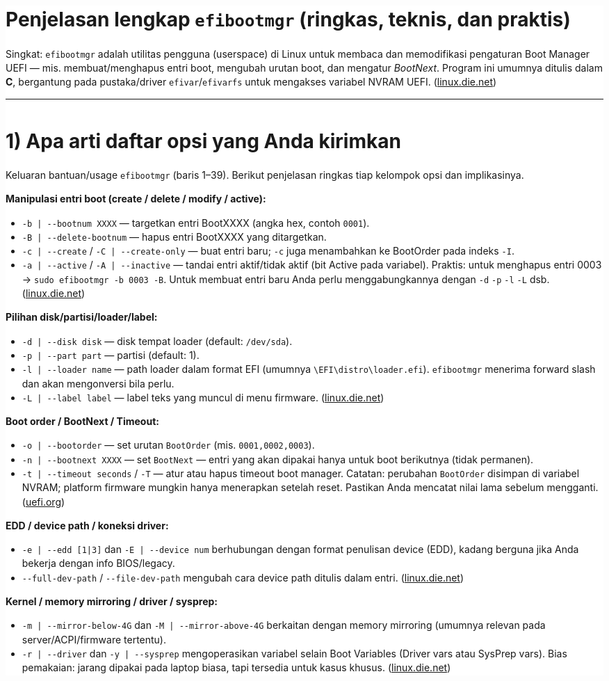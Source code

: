 # Penjelasan lengkap `efibootmgr` (ringkas, teknis, dan praktis)

Singkat: `efibootmgr` adalah utilitas pengguna (userspace) di Linux untuk membaca dan memodifikasi pengaturan Boot Manager UEFI — mis. membuat/menghapus entri boot, mengubah urutan boot, dan mengatur *BootNext*. Program ini umumnya ditulis dalam **C**, bergantung pada pustaka/driver `efivar`/`efivarfs` untuk mengakses variabel NVRAM UEFI. ([linux.die.net][1])

---

# 1) Apa arti daftar opsi yang Anda kirimkan

Keluaran bantuan/usage `efibootmgr` (baris 1–39). Berikut penjelasan ringkas tiap kelompok opsi dan implikasinya.

**Manipulasi entri boot (create / delete / modify / active):**

* `-b | --bootnum XXXX` — targetkan entri BootXXXX (angka hex, contoh `0001`).
* `-B | --delete-bootnum` — hapus entri BootXXXX yang ditargetkan.
* `-c | --create` / `-C | --create-only` — buat entri baru; `-c` juga menambahkan ke BootOrder pada indeks `-I`.
* `-a | --active` / `-A | --inactive` — tandai entri aktif/tidak aktif (bit Active pada variabel).
  Praktis: untuk menghapus entri 0003 → `sudo efibootmgr -b 0003 -B`. Untuk membuat entri baru Anda perlu menggabungkannya dengan `-d` `-p` `-l` `-L` dsb. ([linux.die.net][1])

**Pilihan disk/partisi/loader/label:**

* `-d | --disk disk` — disk tempat loader (default: `/dev/sda`).
* `-p | --part part` — partisi (default: 1).
* `-l | --loader name` — path loader dalam format EFI (umumnya `\EFI\distro\loader.efi`). `efibootmgr` menerima forward slash dan akan mengonversi bila perlu.
* `-L | --label label` — label teks yang muncul di menu firmware. ([linux.die.net][1])

**Boot order / BootNext / Timeout:**

* `-o | --bootorder` — set urutan `BootOrder` (mis. `0001,0002,0003`).
* `-n | --bootnext XXXX` — set `BootNext` — entri yang akan dipakai hanya untuk boot berikutnya (tidak permanen).
* `-t | --timeout seconds` / `-T` — atur atau hapus timeout boot manager.
  Catatan: perubahan `BootOrder` disimpan di variabel NVRAM; platform firmware mungkin hanya menerapkan setelah reset. Pastikan Anda mencatat nilai lama sebelum mengganti. ([uefi.org][2])

**EDD / device path / koneksi driver:**

* `-e | --edd [1|3]` dan `-E | --device num` berhubungan dengan format penulisan device (EDD), kadang berguna jika Anda bekerja dengan info BIOS/legacy.
* `--full-dev-path` / `--file-dev-path` mengubah cara device path ditulis dalam entri. ([linux.die.net][1])

**Kernel / memory mirroring / driver / sysprep:**

* `-m | --mirror-below-4G` dan `-M | --mirror-above-4G` berkaitan dengan memory mirroring (umumnya relevan pada server/ACPI/firmware tertentu).
* `-r | --driver` dan `-y | --sysprep` mengoperasikan variabel selain Boot Variables (Driver vars atau SysPrep vars).
  Bias pemakaian: jarang dipakai pada laptop biasa, tapi tersedia untuk kasus khusus. ([linux.die.net][1])


[1]: https://linux.die.net/man/8/efibootmgr?utm_source=chatgpt.com "efibootmgr(8): change EFI Boot Manager - Linux man page"
[2]: https://uefi.org/specs/UEFI/2.10/03_Boot_Manager.html?utm_source=chatgpt.com "3. Boot Manager — UEFI Specification 2.10 documentation"
[3]: https://github.com/rhboot/efibootmgr?utm_source=chatgpt.com "rhboot/efibootmgr: efibootmgr development tree"
[4]: https://bbs.archlinux.org/viewtopic.php?id=301046&utm_source=chatgpt.com "[SOLVED] how to remove old/redundant entry from EFI ..."
[5]: https://mjg59.dreamwidth.org/20187.html?utm_source=chatgpt.com "More in the series of bizarre UEFI bugs"
[6]: https://www.linuxfromscratch.org/blfs/view/svn/postlfs/efibootmgr.html?utm_source=chatgpt.com "efibootmgr-18"
[7]: https://archlinux.org/packages/core/x86_64/efivar/?utm_source=chatgpt.com "efivar 39-1 (x86_64)"
[8]: https://unix.stackexchange.com/questions/91620/efi-variables-are-not-supported-on-this-system?utm_source=chatgpt.com "\"EFI variables are not supported on this system\""
[9]: https://forums.linuxmint.com/viewtopic.php?t=415832&utm_source=chatgpt.com "[SOLVED] How to remove all linux entry on the uefi menu? ..."